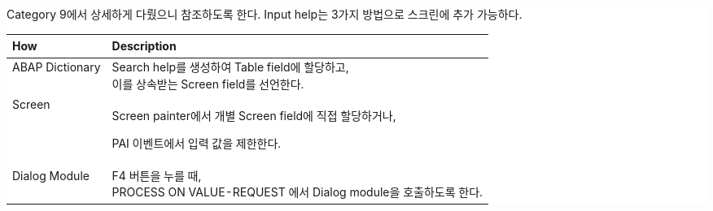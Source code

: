 Category 9에서 상세하게 다뤘으니 참조하도록 한다. Input help는 3가지 방법으로 스크린에 추가 가능하다.

<table>
  <thead>
    <tr>
      <th style="text-align:left">How</th>
      <th style="text-align:left">Description</th>
    </tr>
  </thead>
  <tbody>
    <tr>
      <td style="text-align:left">ABAP Dictionary</td>
      <td style="text-align:left">Search help&#xB97C; &#xC0DD;&#xC131;&#xD558;&#xC5EC; Table field&#xC5D0;
        &#xD560;&#xB2F9;&#xD558;&#xACE0;,
        <br />&#xC774;&#xB97C; &#xC0C1;&#xC18D;&#xBC1B;&#xB294; Screen field&#xB97C;
        &#xC120;&#xC5B8;&#xD55C;&#xB2E4;.</td>
    </tr>
    <tr>
      <td style="text-align:left">Screen</td>
      <td style="text-align:left">
        <p>Screen painter&#xC5D0;&#xC11C; &#xAC1C;&#xBCC4; Screen field&#xC5D0; &#xC9C1;&#xC811;
          &#xD560;&#xB2F9;&#xD558;&#xAC70;&#xB098;,</p>
        <p>PAI &#xC774;&#xBCA4;&#xD2B8;&#xC5D0;&#xC11C; &#xC785;&#xB825; &#xAC12;&#xC744;
          &#xC81C;&#xD55C;&#xD55C;&#xB2E4;.</p>
      </td>
    </tr>
    <tr>
      <td style="text-align:left">Dialog Module</td>
      <td style="text-align:left">F4 &#xBC84;&#xD2BC;&#xC744; &#xB204;&#xB97C; &#xB54C;,
        <br />PROCESS ON VALUE-REQUEST &#xC5D0;&#xC11C; Dialog module&#xC744; &#xD638;&#xCD9C;&#xD558;&#xB3C4;&#xB85D;
        &#xD55C;&#xB2E4;.</td>
    </tr>
  </tbody>
</table>


